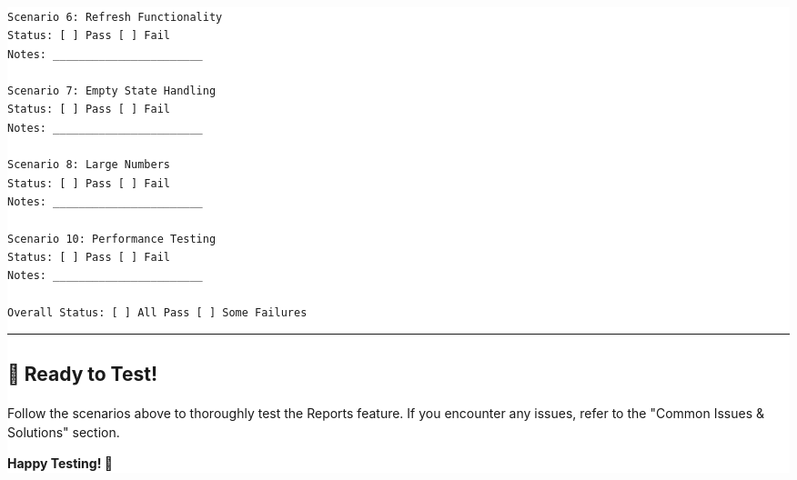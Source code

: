 ```
Scenario 6: Refresh Functionality
Status: [ ] Pass [ ] Fail
Notes: _______________________

Scenario 7: Empty State Handling
Status: [ ] Pass [ ] Fail
Notes: _______________________

Scenario 8: Large Numbers
Status: [ ] Pass [ ] Fail
Notes: _______________________

Scenario 10: Performance Testing
Status: [ ] Pass [ ] Fail
Notes: _______________________

Overall Status: [ ] All Pass [ ] Some Failures
```

---

## 🚀 Ready to Test!

Follow the scenarios above to thoroughly test the Reports feature. If you encounter any issues, refer to the "Common Issues & Solutions" section.

**Happy Testing! 🎉**